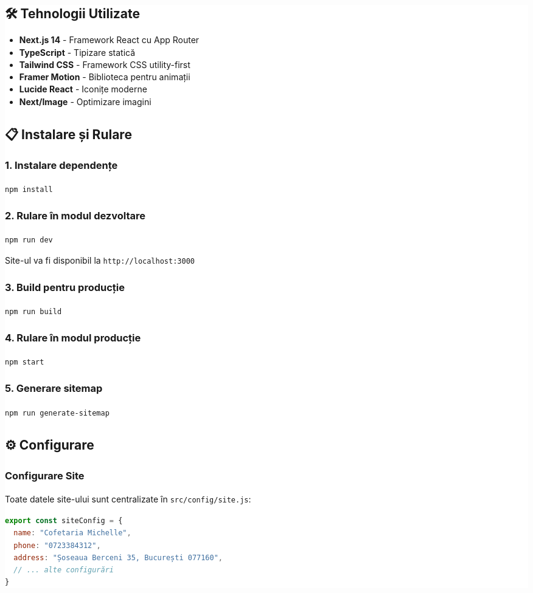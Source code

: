 ## 🛠️ Tehnologii Utilizate

- **Next.js 14** - Framework React cu App Router
- **TypeScript** - Tipizare statică
- **Tailwind CSS** - Framework CSS utility-first
- **Framer Motion** - Biblioteca pentru animații
- **Lucide React** - Iconițe moderne
- **Next/Image** - Optimizare imagini

## 📋 Instalare și Rulare

### 1. Instalare dependențe

```bash
npm install
```

### 2. Rulare în modul dezvoltare

```bash
npm run dev
```

Site-ul va fi disponibil la `http://localhost:3000`

### 3. Build pentru producție

```bash
npm run build
```

### 4. Rulare în modul producție

```bash
npm start
```

### 5. Generare sitemap

```bash
npm run generate-sitemap
```

## ⚙️ Configurare

### Configurare Site

Toate datele site-ului sunt centralizate în `src/config/site.js`:

```javascript
export const siteConfig = {
  name: "Cofetaria Michelle",
  phone: "0723384312",
  address: "Șoseaua Berceni 35, București 077160",
  // ... alte configurări
}
```
